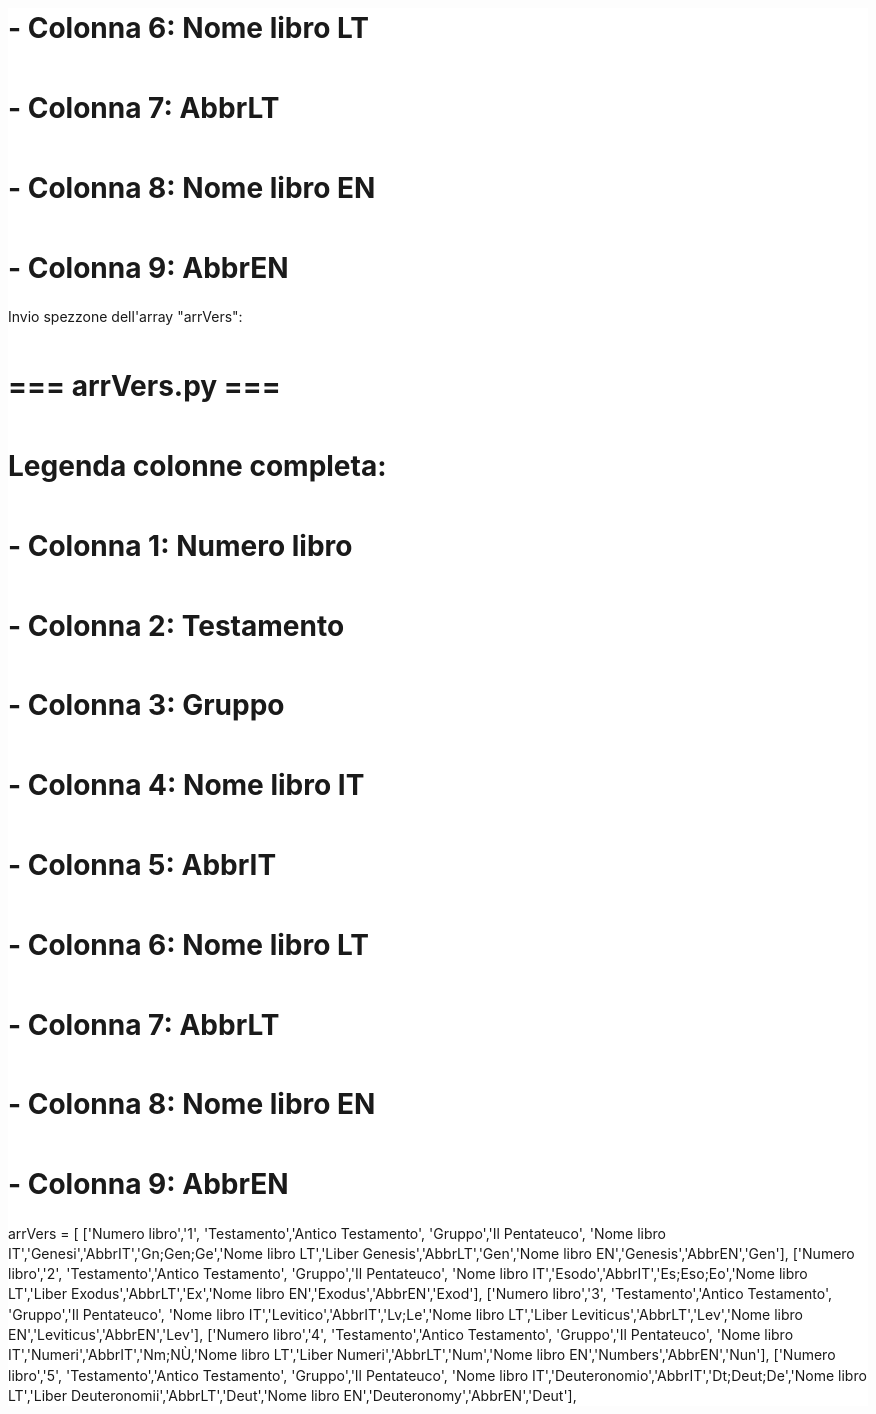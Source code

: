 # - Colonna 6: Nome libro LT
# - Colonna 7: AbbrLT
# - Colonna 8: Nome libro EN
# - Colonna 9: AbbrEN

Invio spezzone dell'array "arrVers":

# === arrVers.py ===
# Legenda colonne completa:
# - Colonna 1: Numero libro
# - Colonna 2: Testamento
# - Colonna 3: Gruppo
# - Colonna 4: Nome libro IT
# - Colonna 5: AbbrIT
# - Colonna 6: Nome libro LT
# - Colonna 7: AbbrLT
# - Colonna 8: Nome libro EN
# - Colonna 9: AbbrEN

arrVers = [
    ['Numero libro','1', 'Testamento','Antico Testamento', 'Gruppo','Il Pentateuco', 'Nome libro IT','Genesi','AbbrIT','Gn;Gen;Ge','Nome libro LT','Liber Genesis','AbbrLT','Gen','Nome libro EN','Genesis','AbbrEN','Gen'],
    ['Numero libro','2', 'Testamento','Antico Testamento', 'Gruppo','Il Pentateuco', 'Nome libro IT','Esodo','AbbrIT','Es;Eso;Eo','Nome libro LT','Liber Exodus','AbbrLT','Ex','Nome libro EN','Exodus','AbbrEN','Exod'],
    ['Numero libro','3', 'Testamento','Antico Testamento', 'Gruppo','Il Pentateuco', 'Nome libro IT','Levitico','AbbrIT','Lv;Le','Nome libro LT','Liber Leviticus','AbbrLT','Lev','Nome libro EN','Leviticus','AbbrEN','Lev'],
    ['Numero libro','4', 'Testamento','Antico Testamento', 'Gruppo','Il Pentateuco', 'Nome libro IT','Numeri','AbbrIT','Nm;NÙ,'Nome libro LT','Liber Numeri','AbbrLT','Num','Nome libro EN','Numbers','AbbrEN','Nun'],
    ['Numero libro','5', 'Testamento','Antico Testamento', 'Gruppo','Il Pentateuco', 'Nome libro IT','Deuteronomio','AbbrIT','Dt;Deut;De','Nome libro LT','Liber Deuteronomii','AbbrLT','Deut','Nome libro EN','Deuteronomy','AbbrEN','Deut'],
